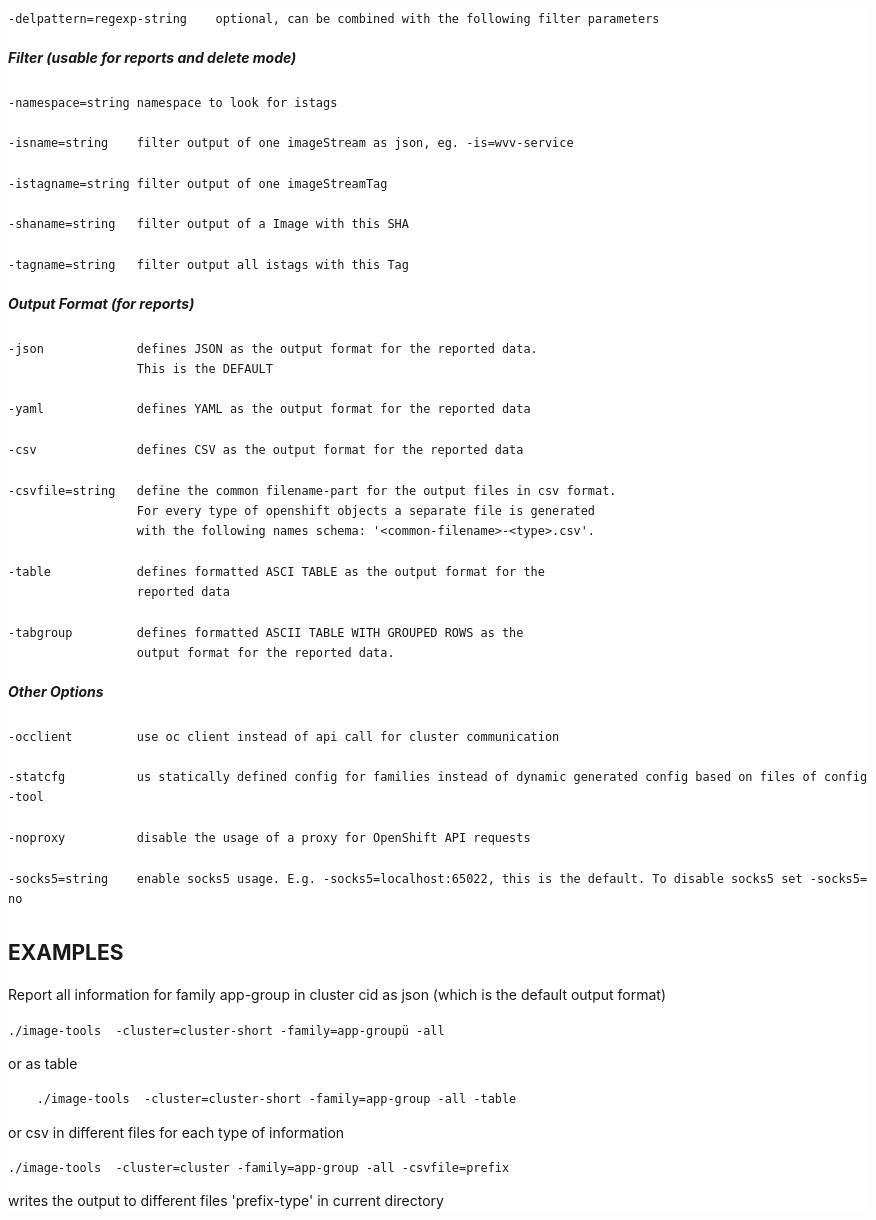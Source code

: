     -delpattern=regexp-string    optional, can be combined with the following filter parameters
##### Filter (usable for reports and delete mode)

    -namespace=string namespace to look for istags

    -isname=string    filter output of one imageStream as json, eg. -is=wvv-service

    -istagname=string filter output of one imageStreamTag

    -shaname=string   filter output of a Image with this SHA

    -tagname=string   filter output all istags with this Tag

##### Output Format (for reports)

    -json             defines JSON as the output format for the reported data.
                      This is the DEFAULT

    -yaml             defines YAML as the output format for the reported data

    -csv              defines CSV as the output format for the reported data

    -csvfile=string   define the common filename-part for the output files in csv format.
                      For every type of openshift objects a separate file is generated
                      with the following names schema: '<common-filename>-<type>.csv'.

    -table            defines formatted ASCI TABLE as the output format for the
                      reported data

    -tabgroup         defines formatted ASCII TABLE WITH GROUPED ROWS as the
                      output format for the reported data.

##### Other Options

    -occlient         use oc client instead of api call for cluster communication

    -statcfg          us statically defined config for families instead of dynamic generated config based on files of config-tool

    -noproxy          disable the usage of a proxy for OpenShift API requests

    -socks5=string    enable socks5 usage. E.g. -socks5=localhost:65022, this is the default. To disable socks5 set -socks5=no

## EXAMPLES

Report all information for family app-group in cluster cid as json
(which is the default output format)

    ./image-tools  -cluster=cluster-short -family=app-groupü -all

or as table

        ./image-tools  -cluster=cluster-short -family=app-group -all -table

or csv in different files for each type of information

    ./image-tools  -cluster=cluster -family=app-group -all -csvfile=prefix

writes the output to different files 'prefix-type' in current directory
